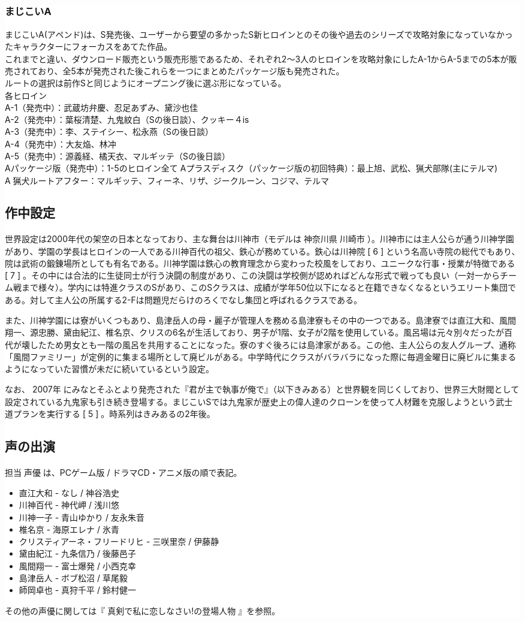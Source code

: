 ###  まじこいA



まじこいA(アペンド)は、S発売後、ユーザーから要望の多かったS新ヒロインとのその後や過去のシリーズで攻略対象になっていなかったキャラクターにフォーカスをあてた作品。  
これまでと違い、ダウンロード販売という販売形態であるため、それぞれ2～3人のヒロインを攻略対象にしたA-1からA-5までの5本が販売されており、全5本が発売された後これらを一つにまとめたパッケージ版も発売された。  
ルートの選択は前作Sと同じようにオープニング後に選ぶ形になっている。  
各ヒロイン  
A-1（発売中）：武蔵坊弁慶、忍足あずみ、黛沙也佳  
A-2（発売中）：葉桜清楚、九鬼紋白（Sの後日談）、クッキー４is  
A-3（発売中）：李、ステイシー、松永燕（Sの後日談）  
A-4（発売中）：大友焔、林冲  
A-5（発売中）：源義経、橘天衣、マルギッテ（Sの後日談）  
Aパッケージ版（発売中）：1-5のヒロイン全て Aプラスディスク（パッケージ版の初回特典）：最上旭、武松、猟犬部隊(主にテルマ)  
A 猟犬ルートアフター：マルギッテ、フィーネ、リザ、ジークルーン、コジマ、テルマ  

##  作中設定



世界設定は2000年代の架空の日本となっており、主な舞台は川神市（モデルは  神奈川県  川崎市
）。川神市には主人公らが通う川神学園があり、学園の学長はヒロインの一人である川神百代の祖父、鉄心が務めている。鉄心は川神院  [  6  ]
という名高い寺院の総代でもあり、院は武術の鍛錬場所としても有名である。川神学園は鉄心の教育理念から変わった校風をしており、ユニークな行事・授業が特徴である
[  7  ]
。その中には合法的に生徒同士が行う決闘の制度があり、この決闘は学校側が認めればどんな形式で戦っても良い（一対一からチーム戦まで様々）。学内には特進クラスのSがあり、このSクラスは、成績が学年50位以下になると在籍できなくなるというエリート集団である。対して主人公の所属する2-Fは問題児だらけのろくでなし集団と呼ばれるクラスである。

また、川神学園には寮がいくつもあり、島津岳人の母・麗子が管理人を務める島津寮もその中の一つである。島津寮では直江大和、風間翔一、源忠勝、黛由紀江、椎名京、クリスの6名が生活しており、男子が1階、女子が2階を使用している。風呂場は元々別々だったが百代が壊したため男女とも一階の風呂を共用することになった。寮のすぐ後ろには島津家がある。この他、主人公らの友人グループ、通称「風間ファミリー」が定例的に集まる場所として廃ビルがある。中学時代にクラスがバラバラになった際に毎週金曜日に廃ビルに集まるようになっていた習慣が未だに続いているという設定。

なお、  2007年
にみなとそふとより発売された『君が主で執事が俺で』（以下きみある）と世界観を同じくしており、世界三大財閥として設定されている九鬼家も引き続き登場する。まじこいSでは九鬼家が歴史上の偉人達のクローンを使って人材難を克服しようという武士道プランを実行する
[  5  ]  。時系列はきみあるの2年後。

##  声の出演



担当  声優  は、PCゲーム版 / ドラマCD・アニメ版の順で表記。

  * 直江大和 - なし /  神谷浩史 
  * 川神百代 -  神代岬  /  浅川悠 
  * 川神一子 -  青山ゆかり  /  友永朱音 
  * 椎名京 -  海原エレナ  /  氷青 
  * クリスティアーネ・フリードリヒ -  三咲里奈  /  伊藤静 
  * 黛由紀江 -  九条信乃  /  後藤邑子 
  * 風間翔一 -  富士爆発  /  小西克幸 
  * 島津岳人 -  ボブ松沼  /  草尾毅 
  * 師岡卓也 -  真狩千平  /  鈴村健一 

その他の声優に関しては『  真剣で私に恋しなさい!の登場人物  』を参照。
